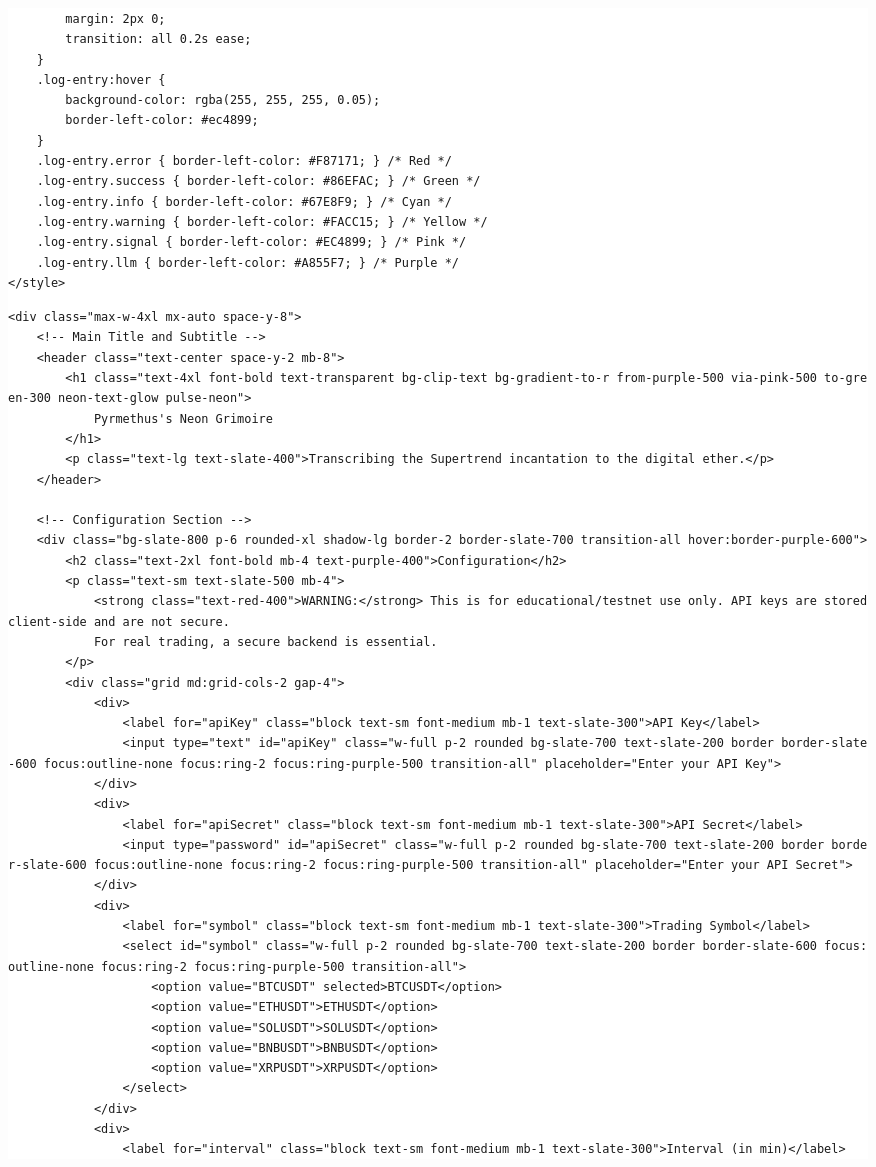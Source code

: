             margin: 2px 0;
            transition: all 0.2s ease;
        }
        .log-entry:hover {
            background-color: rgba(255, 255, 255, 0.05);
            border-left-color: #ec4899;
        }
        .log-entry.error { border-left-color: #F87171; } /* Red */
        .log-entry.success { border-left-color: #86EFAC; } /* Green */
        .log-entry.info { border-left-color: #67E8F9; } /* Cyan */
        .log-entry.warning { border-left-color: #FACC15; } /* Yellow */
        .log-entry.signal { border-left-color: #EC4899; } /* Pink */
        .log-entry.llm { border-left-color: #A855F7; } /* Purple */
    </style>
</head>
<body class="bg-slate-950 text-slate-200 p-4 md:p-8">

    <div class="max-w-4xl mx-auto space-y-8">
        <!-- Main Title and Subtitle -->
        <header class="text-center space-y-2 mb-8">
            <h1 class="text-4xl font-bold text-transparent bg-clip-text bg-gradient-to-r from-purple-500 via-pink-500 to-green-300 neon-text-glow pulse-neon">
                Pyrmethus's Neon Grimoire
            </h1>
            <p class="text-lg text-slate-400">Transcribing the Supertrend incantation to the digital ether.</p>
        </header>

        <!-- Configuration Section -->
        <div class="bg-slate-800 p-6 rounded-xl shadow-lg border-2 border-slate-700 transition-all hover:border-purple-600">
            <h2 class="text-2xl font-bold mb-4 text-purple-400">Configuration</h2>
            <p class="text-sm text-slate-500 mb-4">
                <strong class="text-red-400">WARNING:</strong> This is for educational/testnet use only. API keys are stored client-side and are not secure.
                For real trading, a secure backend is essential.
            </p>
            <div class="grid md:grid-cols-2 gap-4">
                <div>
                    <label for="apiKey" class="block text-sm font-medium mb-1 text-slate-300">API Key</label>
                    <input type="text" id="apiKey" class="w-full p-2 rounded bg-slate-700 text-slate-200 border border-slate-600 focus:outline-none focus:ring-2 focus:ring-purple-500 transition-all" placeholder="Enter your API Key">
                </div>
                <div>
                    <label for="apiSecret" class="block text-sm font-medium mb-1 text-slate-300">API Secret</label>
                    <input type="password" id="apiSecret" class="w-full p-2 rounded bg-slate-700 text-slate-200 border border-slate-600 focus:outline-none focus:ring-2 focus:ring-purple-500 transition-all" placeholder="Enter your API Secret">
                </div>
                <div>
                    <label for="symbol" class="block text-sm font-medium mb-1 text-slate-300">Trading Symbol</label>
                    <select id="symbol" class="w-full p-2 rounded bg-slate-700 text-slate-200 border border-slate-600 focus:outline-none focus:ring-2 focus:ring-purple-500 transition-all">
                        <option value="BTCUSDT" selected>BTCUSDT</option>
                        <option value="ETHUSDT">ETHUSDT</option>
                        <option value="SOLUSDT">SOLUSDT</option>
                        <option value="BNBUSDT">BNBUSDT</option>
                        <option value="XRPUSDT">XRPUSDT</option>
                    </select>
                </div>
                <div>
                    <label for="interval" class="block text-sm font-medium mb-1 text-slate-300">Interval (in min)</label>